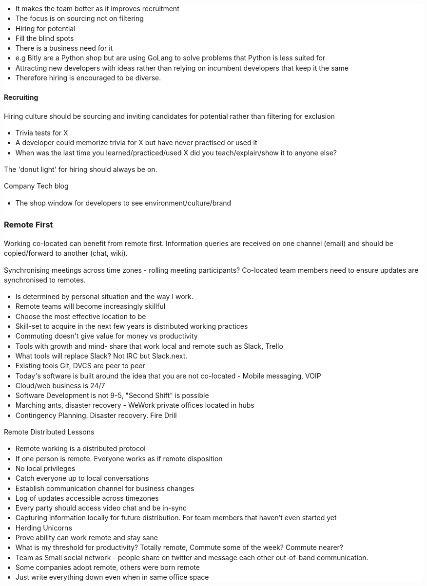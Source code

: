 - It makes the team better as it improves recruitment
- The focus is on sourcing not on filtering
- Hiring for potential
- Fill the blind spots
- There is a business need for it
- e.g Bitly are a Python shop but are using GoLang to solve problems that Python is less suited for
- Attracting new developers with ideas rather than relying on incumbent developers that keep it the same
- Therefore hiring is encouraged to be diverse.

#### Recruiting

Hiring culture should be sourcing and inviting candidates for potential rather than filtering for exclusion
- Trivia tests for X
- A developer could memorize trivia for X but have never practised or used it
- When was the last time you learned/practiced/used X did you teach/explain/show it to anyone else?

The 'donut light' for hiring should always be on.

Company Tech blog
- The shop window for developers to see environment/culture/brand

### Remote First

Working co-located can benefit from remote first. Information queries are received on one channel (email) and
should be copied/forward to another (chat, wiki).

Synchronising meetings across time zones - rolling meeting participants?
Co-located team members need to ensure updates are synchronised to remotes.

- Is determined by personal situation and the way I work.
- Remote teams will become increasingly skillful
- Choose the most effective location to be
- Skill-set to acquire in the next few years is distributed working practices
- Commuting doesn't give value for money vs productivity
- Tools with growth and mind- share that work local and remote such as Slack, Trello
- What tools will replace Slack? Not IRC but Slack.next.
- Existing tools Git, DVCS are peer to peer
- Today's software is built around the idea that you are not co-located - Mobile messaging, VOIP
- Cloud/web business is 24/7
- Software Development is not 9-5, "Second Shift" is possible
- Marching ants, disaster recovery - WeWork private offices located in hubs
- Contingency Planning. Disaster recovery. Fire Drill

Remote Distributed Lessons

- Remote working is a distributed protocol
- If one person is remote. Everyone works as if remote disposition
- No local privileges
- Catch everyone up to local conversations
- Establish communication channel for business changes
- Log of updates accessible across timezones
- Every party should access video chat and be in-sync
- Capturing information locally for future distribution. For team members that haven’t even started yet
- Herding Unicorns
- Prove ability can work remote and stay sane
- What is my threshold for productivity? Totally remote, Commute some of the week? Commute nearer?
- Team as Small social network - people share on twitter and message each other out-of-band communication.
- Some companies adopt remote, others were born remote
- Just write everything down even when in same office space
